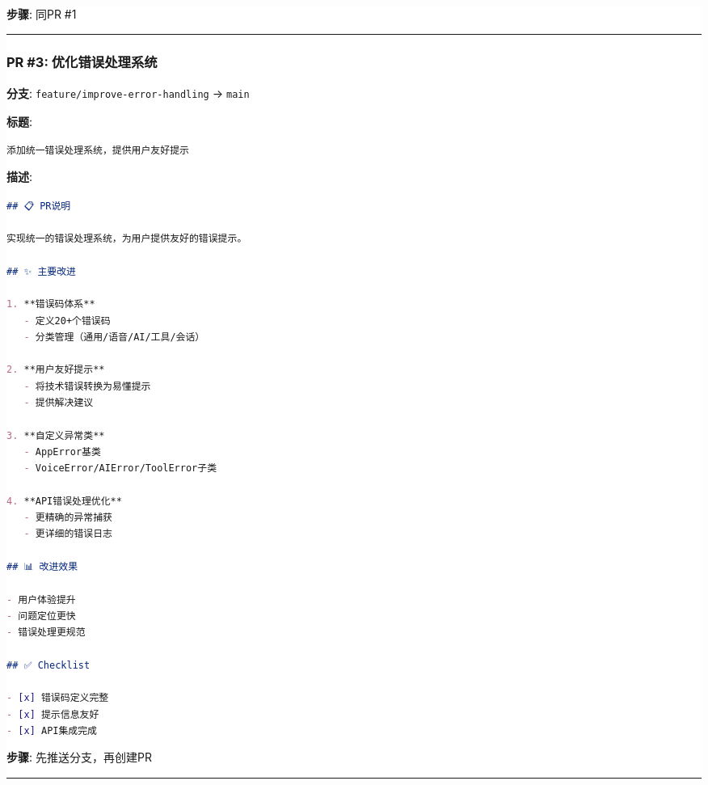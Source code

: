 **步骤**: 同PR #1

---

### PR #3: 优化错误处理系统

**分支**: `feature/improve-error-handling` → `main`

**标题**:
```
添加统一错误处理系统，提供用户友好提示
```

**描述**:
```markdown
## 📋 PR说明

实现统一的错误处理系统，为用户提供友好的错误提示。

## ✨ 主要改进

1. **错误码体系**
   - 定义20+个错误码
   - 分类管理（通用/语音/AI/工具/会话）
   
2. **用户友好提示**
   - 将技术错误转换为易懂提示
   - 提供解决建议
   
3. **自定义异常类**
   - AppError基类
   - VoiceError/AIError/ToolError子类
   
4. **API错误处理优化**
   - 更精确的异常捕获
   - 更详细的错误日志

## 📊 改进效果

- 用户体验提升
- 问题定位更快
- 错误处理更规范

## ✅ Checklist

- [x] 错误码定义完整
- [x] 提示信息友好
- [x] API集成完成
```

**步骤**: 先推送分支，再创建PR

---
